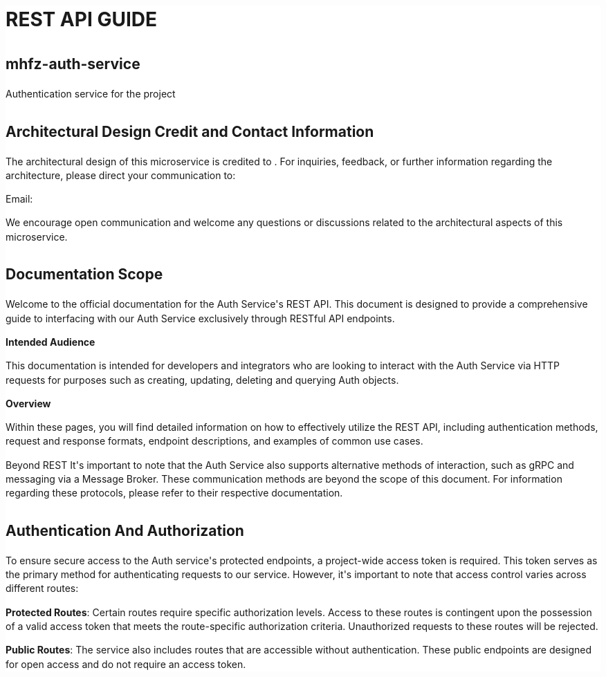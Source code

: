 # REST API GUIDE

## mhfz-auth-service

Authentication service for the project

## Architectural Design Credit and Contact Information

The architectural design of this microservice is credited to .
For inquiries, feedback, or further information regarding the architecture, please direct your communication to:

Email:

We encourage open communication and welcome any questions or discussions related to the architectural aspects of this microservice.

## Documentation Scope

Welcome to the official documentation for the Auth Service's REST API. This document is designed to provide a comprehensive guide to interfacing with our Auth Service exclusively through RESTful API endpoints.

**Intended Audience**

This documentation is intended for developers and integrators who are looking to interact with the Auth Service via HTTP requests for purposes such as creating, updating, deleting and querying Auth objects.

**Overview**

Within these pages, you will find detailed information on how to effectively utilize the REST API, including authentication methods, request and response formats, endpoint descriptions, and examples of common use cases.

Beyond REST
It's important to note that the Auth Service also supports alternative methods of interaction, such as gRPC and messaging via a Message Broker. These communication methods are beyond the scope of this document. For information regarding these protocols, please refer to their respective documentation.

## Authentication And Authorization

To ensure secure access to the Auth service's protected endpoints, a project-wide access token is required. This token serves as the primary method for authenticating requests to our service. However, it's important to note that access control varies across different routes:

**Protected Routes**:
Certain routes require specific authorization levels. Access to these routes is contingent upon the possession of a valid access token that meets the route-specific authorization criteria. Unauthorized requests to these routes will be rejected.

**Public Routes**:
The service also includes routes that are accessible without authentication. These public endpoints are designed for open access and do not require an access token.
